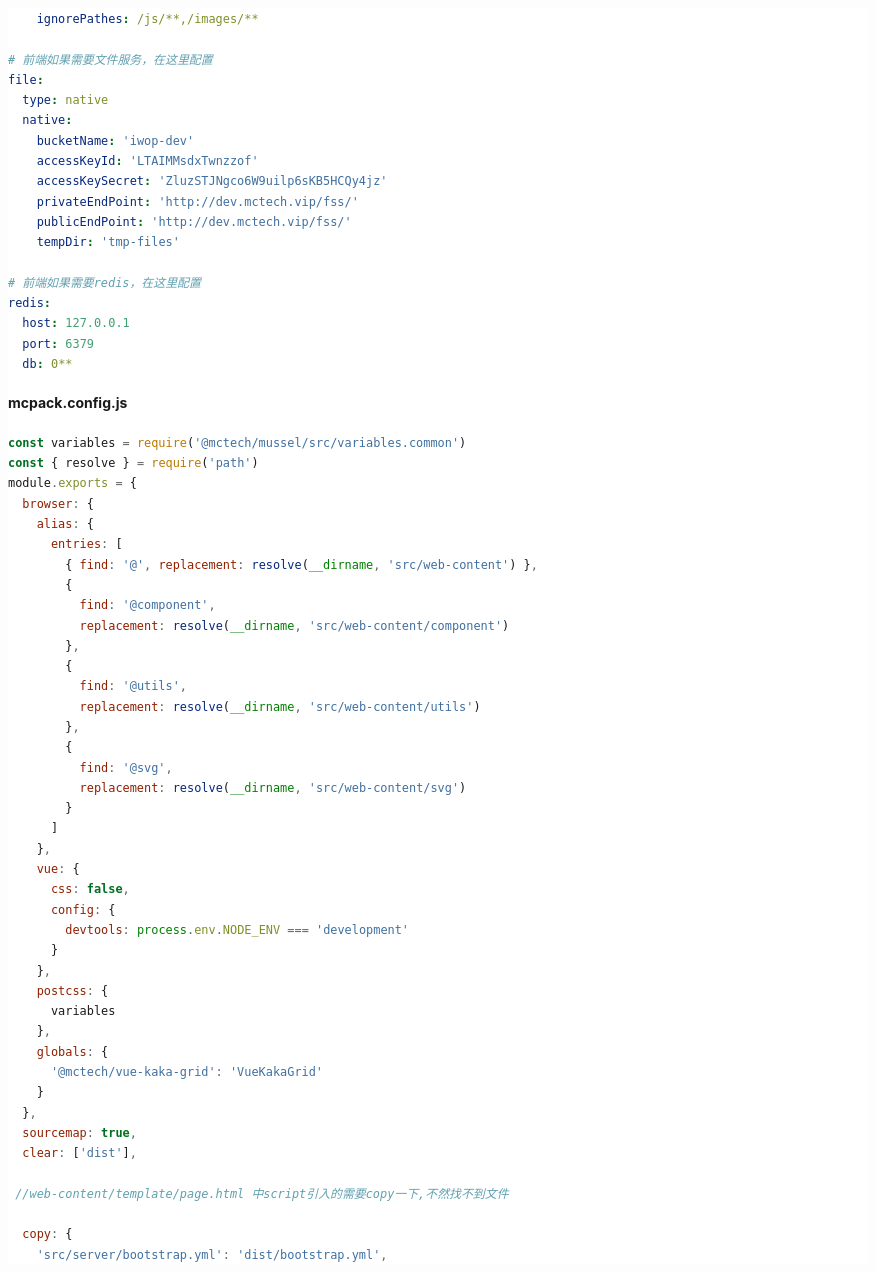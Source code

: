 ```yml
    ignorePathes: /js/**,/images/**
    
# 前端如果需要文件服务，在这里配置
file:
  type: native
  native:
    bucketName: 'iwop-dev'
    accessKeyId: 'LTAIMMsdxTwnzzof'
    accessKeySecret: 'ZluzSTJNgco6W9uilp6sKB5HCQy4jz'
    privateEndPoint: 'http://dev.mctech.vip/fss/'
    publicEndPoint: 'http://dev.mctech.vip/fss/'
    tempDir: 'tmp-files'

# 前端如果需要redis，在这里配置
redis:
  host: 127.0.0.1
  port: 6379
  db: 0**
```


#### mcpack.config.js
```js
const variables = require('@mctech/mussel/src/variables.common')
const { resolve } = require('path')
module.exports = {
  browser: {
    alias: {
      entries: [
        { find: '@', replacement: resolve(__dirname, 'src/web-content') },
        {
          find: '@component',
          replacement: resolve(__dirname, 'src/web-content/component')
        },
        {
          find: '@utils',
          replacement: resolve(__dirname, 'src/web-content/utils')
        },
        {
          find: '@svg',
          replacement: resolve(__dirname, 'src/web-content/svg')
        }
      ]
    },
    vue: {
      css: false,
      config: {
        devtools: process.env.NODE_ENV === 'development'
      }
    },
    postcss: {
      variables
    },
    globals: {
      '@mctech/vue-kaka-grid': 'VueKakaGrid'
    }
  },
  sourcemap: true,
  clear: ['dist'],
  
 //web-content/template/page.html 中script引入的需要copy一下,不然找不到文件
 
  copy: {
    'src/server/bootstrap.yml': 'dist/bootstrap.yml',
```